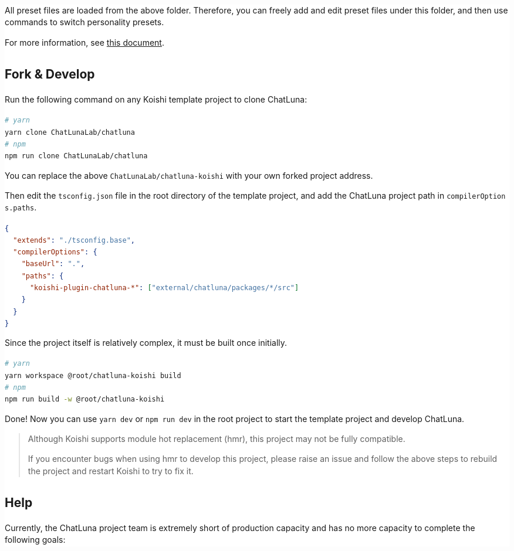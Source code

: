 All preset files are loaded from the above folder. Therefore, you can freely add and edit preset files under this folder, and then use commands to switch personality presets.

For more information, see [this document](https://chatluna.chat/guide/preset-system/introduction.html).

## Fork & Develop

Run the following command on any Koishi template project to clone ChatLuna:

```bash
# yarn
yarn clone ChatLunaLab/chatluna
# npm
npm run clone ChatLunaLab/chatluna
```

You can replace the above `ChatLunaLab/chatluna-koishi` with your own forked project address.

Then edit the `tsconfig.json` file in the root directory of the template project, and add the ChatLuna project path in `compilerOptions.paths`.

``` json
{
  "extends": "./tsconfig.base",
  "compilerOptions": {
    "baseUrl": ".",
    "paths": {
      "koishi-plugin-chatluna-*": ["external/chatluna/packages/*/src"]
    }
  }
}
```

Since the project itself is relatively complex, it must be built once initially.

``` bash
# yarn
yarn workspace @root/chatluna-koishi build
# npm
npm run build -w @root/chatluna-koishi
```

Done! Now you can use `yarn dev` or `npm run dev` in the root project to start the template project and develop ChatLuna.

> Although Koishi supports module hot replacement (hmr), this project may not be fully compatible.
>
> If you encounter bugs when using hmr to develop this project, please raise an issue and follow the above steps to rebuild the project and restart Koishi to try to fix it.

## Help

Currently, the ChatLuna project team is extremely short of production capacity and has no more capacity to complete the following goals:
